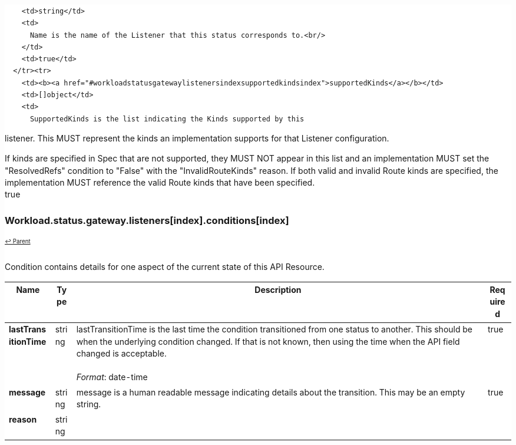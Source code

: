         <td>string</td>
        <td>
          Name is the name of the Listener that this status corresponds to.<br/>
        </td>
        <td>true</td>
      </tr><tr>
        <td><b><a href="#workloadstatusgatewaylistenersindexsupportedkindsindex">supportedKinds</a></b></td>
        <td>[]object</td>
        <td>
          SupportedKinds is the list indicating the Kinds supported by this
listener. This MUST represent the kinds an implementation supports for
that Listener configuration.

If kinds are specified in Spec that are not supported, they MUST NOT
appear in this list and an implementation MUST set the "ResolvedRefs"
condition to "False" with the "InvalidRouteKinds" reason. If both valid
and invalid Route kinds are specified, the implementation MUST
reference the valid Route kinds that have been specified.<br/>
        </td>
        <td>true</td>
      </tr></tbody>
</table>


### Workload.status.gateway.listeners[index].conditions[index]
<sup><sup>[↩ Parent](#workloadstatusgatewaylistenersindex)</sup></sup>



Condition contains details for one aspect of the current state of this API Resource.

<table>
    <thead>
        <tr>
            <th>Name</th>
            <th>Type</th>
            <th>Description</th>
            <th>Required</th>
        </tr>
    </thead>
    <tbody><tr>
        <td><b>lastTransitionTime</b></td>
        <td>string</td>
        <td>
          lastTransitionTime is the last time the condition transitioned from one status to another.
This should be when the underlying condition changed.  If that is not known, then using the time when the API field changed is acceptable.<br/>
          <br/>
            <i>Format</i>: date-time<br/>
        </td>
        <td>true</td>
      </tr><tr>
        <td><b>message</b></td>
        <td>string</td>
        <td>
          message is a human readable message indicating details about the transition.
This may be an empty string.<br/>
        </td>
        <td>true</td>
      </tr><tr>
        <td><b>reason</b></td>
        <td>string</td>
        <td>